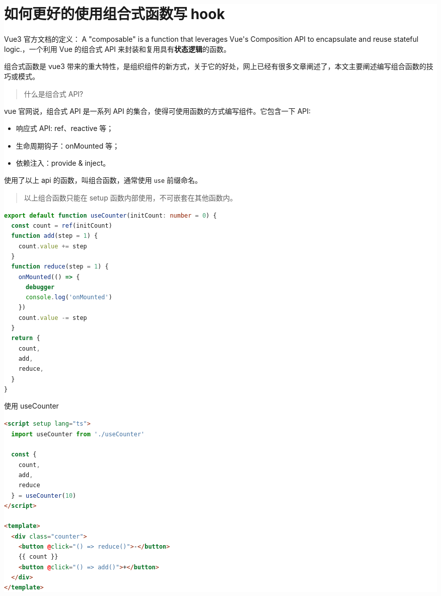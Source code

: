 # 如何更好的使用组合式函数写 hook

Vue3 官方文档的定义： A "composable" is a function that leverages Vue's Composition API to encapsulate and reuse stateful logic.，一个利用 Vue 的组合式 API 来封装和复用具有**状态逻辑**的函数。

组合式函数是 vue3 带来的重大特性，是组织组件的新方式，关于它的好处，网上已经有很多文章阐述了，本文主要阐述编写组合函数的技巧或模式。

> 什么是组合式 API?

vue 官网说，组合式 API 是一系列 API 的集合，使得可使用函数的方式编写组件。它包含一下 API:

* 响应式 API: ref、reactive 等；

* 生命周期钩子：onMounted 等；

* 依赖注入：provide & inject。

使用了以上 api 的函数，叫组合函数，通常使用 `use` 前缀命名。

> 以上组合函数只能在 setup 函数内部使用，不可嵌套在其他函数内。

```ts
export default function useCounter(initCount: number = 0) {
  const count = ref(initCount)
  function add(step = 1) {
    count.value += step
  }
  function reduce(step = 1) {
    onMounted(() => {
      debugger
      console.log('onMounted')
    })
    count.value -= step
  }
  return {
    count,
    add,
    reduce,
  }
}
```

使用 useCounter

```html
<script setup lang="ts">
  import useCounter from './useCounter'

  const {
    count,
    add,
    reduce
  } = useCounter(10)
</script>

<template>
  <div class="counter">
    <button @click="() => reduce()">-</button>
    {{ count }}
    <button @click="() => add()">+</button>
  </div>
</template>
```
